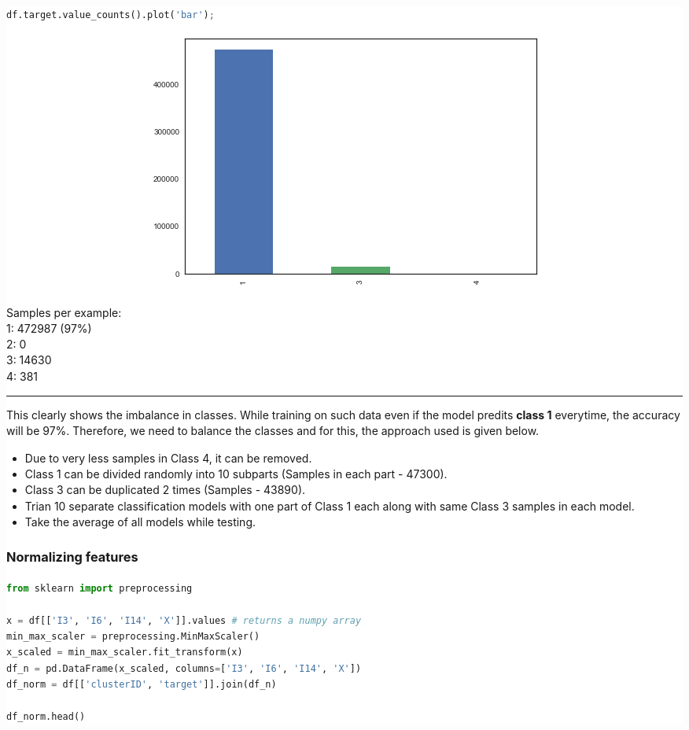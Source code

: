 ```python
df.target.value_counts().plot('bar');
```

<div style="text-align:center">
  <a href="" class="image"><img src="assets/images/landoutput3.png" alt="" data-position="center" /></a><br>
</div>

Samples per example: <br>
1: 472987 (97%) <br>
2: 0 <br>
3: 14630 <br>
4: 381 <hr>
This clearly shows the imbalance in classes. While training on such data even if the model predits <b>class 1</b> everytime, the accuracy will be 97%.
Therefore, we need to balance the classes and for this, the approach used is given below.

- Due to very less samples in Class 4, it can be removed.
- Class 1 can be divided randomly into 10 subparts (Samples in each part - 47300).
- Class 3 can be duplicated 2 times (Samples - 43890).
- Trian 10 separate classification models with one part of Class 1 each along with same Class 3 samples in each model.
- Take the average of all models while testing.

### Normalizing features

```python
from sklearn import preprocessing

x = df[['I3', 'I6', 'I14', 'X']].values # returns a numpy array
min_max_scaler = preprocessing.MinMaxScaler()
x_scaled = min_max_scaler.fit_transform(x)
df_n = pd.DataFrame(x_scaled, columns=['I3', 'I6', 'I14', 'X'])
df_norm = df[['clusterID', 'target']].join(df_n)

df_norm.head()
```
